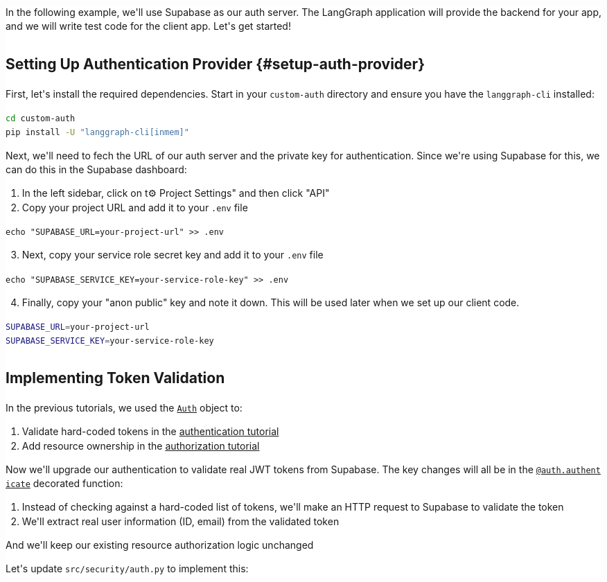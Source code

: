 In the following example, we'll use Supabase as our auth server. The LangGraph application will provide the backend for your app, and we will write test code for the client app.
Let's get started!

## Setting Up Authentication Provider {#setup-auth-provider}

First, let's install the required dependencies. Start in your `custom-auth` directory and ensure you have the `langgraph-cli` installed:

```bash
cd custom-auth
pip install -U "langgraph-cli[inmem]"
```

Next, we'll need to fech the URL of our auth server and the private key for authentication.
Since we're using Supabase for this, we can do this in the Supabase dashboard:

1. In the left sidebar, click on t️⚙ Project Settings" and then click "API"
2. Copy your project URL and add it to your `.env` file

```shell
echo "SUPABASE_URL=your-project-url" >> .env
```

3. Next, copy your service role secret key and add it to your `.env` file

```shell
echo "SUPABASE_SERVICE_KEY=your-service-role-key" >> .env
```

4. Finally, copy your "anon public" key and note it down. This will be used later when we set up our client code.

```bash
SUPABASE_URL=your-project-url
SUPABASE_SERVICE_KEY=your-service-role-key
```

## Implementing Token Validation

In the previous tutorials, we used the [`Auth`](../../cloud/reference/sdk/python_sdk_ref.md#langgraph_sdk.auth.Auth) object to:

1. Validate hard-coded tokens in the [authentication tutorial](getting_started.md)
2. Add resource ownership in the [authorization tutorial](resource_auth.md)

Now we'll upgrade our authentication to validate real JWT tokens from Supabase. The key changes will all be in the [`@auth.authenticate`](../../cloud/reference/sdk/python_sdk_ref.md#langgraph_sdk.auth.Auth.authenticate) decorated function:

1. Instead of checking against a hard-coded list of tokens, we'll make an HTTP request to Supabase to validate the token
2. We'll extract real user information (ID, email) from the validated token

And we'll keep our existing resource authorization logic unchanged

Let's update `src/security/auth.py` to implement this:
